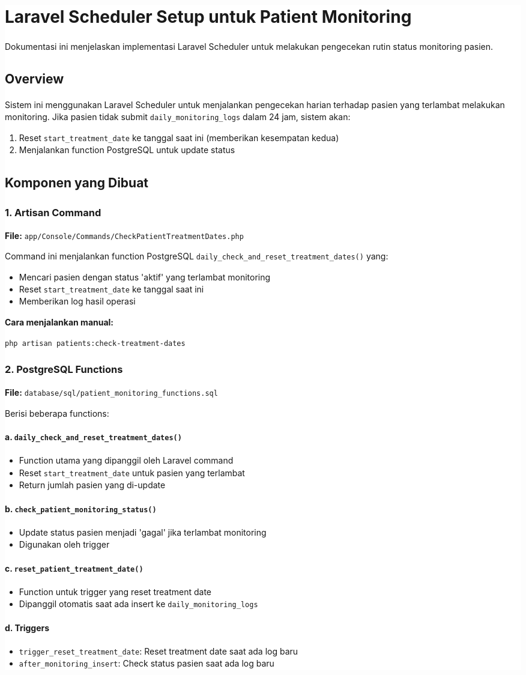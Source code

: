 # Laravel Scheduler Setup untuk Patient Monitoring

Dokumentasi ini menjelaskan implementasi Laravel Scheduler untuk melakukan pengecekan rutin status monitoring pasien.

## Overview

Sistem ini menggunakan Laravel Scheduler untuk menjalankan pengecekan harian terhadap pasien yang terlambat melakukan monitoring. Jika pasien tidak submit `daily_monitoring_logs` dalam 24 jam, sistem akan:

1. Reset `start_treatment_date` ke tanggal saat ini (memberikan kesempatan kedua)
2. Menjalankan function PostgreSQL untuk update status

## Komponen yang Dibuat

### 1. Artisan Command
**File:** `app/Console/Commands/CheckPatientTreatmentDates.php`

Command ini menjalankan function PostgreSQL `daily_check_and_reset_treatment_dates()` yang:
- Mencari pasien dengan status 'aktif' yang terlambat monitoring
- Reset `start_treatment_date` ke tanggal saat ini
- Memberikan log hasil operasi

**Cara menjalankan manual:**
```bash
php artisan patients:check-treatment-dates
```

### 2. PostgreSQL Functions
**File:** `database/sql/patient_monitoring_functions.sql`

Berisi beberapa functions:

#### a. `daily_check_and_reset_treatment_dates()`
- Function utama yang dipanggil oleh Laravel command
- Reset `start_treatment_date` untuk pasien yang terlambat
- Return jumlah pasien yang di-update

#### b. `check_patient_monitoring_status()`
- Update status pasien menjadi 'gagal' jika terlambat monitoring
- Digunakan oleh trigger

#### c. `reset_patient_treatment_date()`
- Function untuk trigger yang reset treatment date
- Dipanggil otomatis saat ada insert ke `daily_monitoring_logs`

#### d. Triggers
- `trigger_reset_treatment_date`: Reset treatment date saat ada log baru
- `after_monitoring_insert`: Check status pasien saat ada log baru
